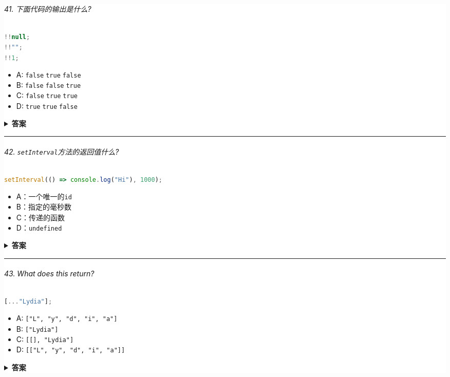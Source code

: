 ###### 41. 下面代码的输出是什么?

```javascript
!!null;
!!"";
!!1;
```

- A: `false` `true` `false`
- B: `false` `false` `true`
- C: `false` `true` `true`
- D: `true` `true` `false`

<details><summary><b>答案</b></summary></details>

---

###### 42. `setInterval`方法的返回值什么?

```javascript
setInterval(() => console.log("Hi"), 1000);
```

 -  A：一个唯一的`id`
 -  B：指定的毫秒数
 -  C：传递的函数
 -  D：`undefined`

<details><summary><b>答案</b></summary></details>

---

###### 43. What does this return?

```javascript
[..."Lydia"];
```

- A: `["L", "y", "d", "i", "a"]`
- B: `["Lydia"]`
- C: `[[], "Lydia"]`
- D: `[["L", "y", "d", "i", "a"]]`

<details><summary><b>答案</b></summary></details>
